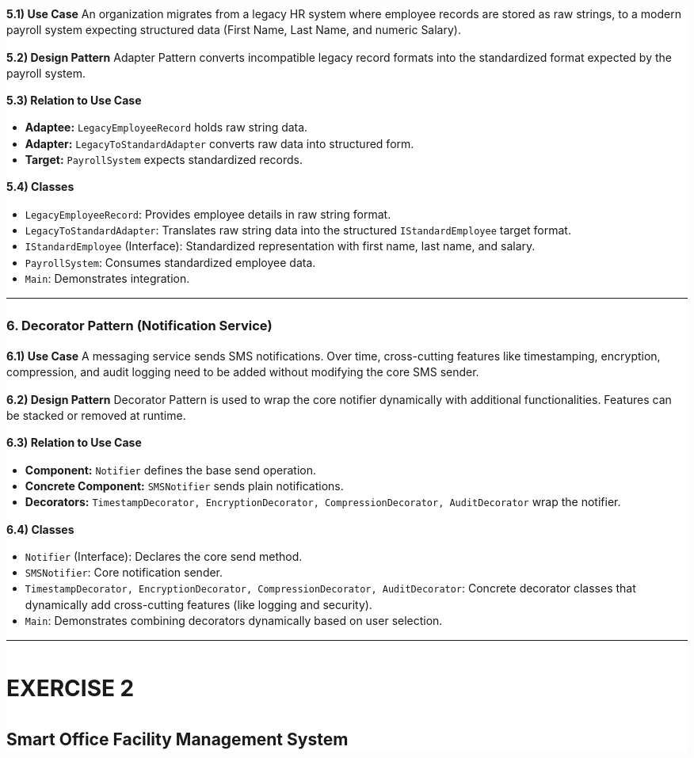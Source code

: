 **5.1) Use Case**
An organization migrates from a legacy HR system where employee records are stored as raw strings, to a modern payroll system expecting structured data (First Name, Last Name, and numeric Salary).

**5.2) Design Pattern**
Adapter Pattern converts incompatible legacy record formats into the standardized format expected by the payroll system.

**5.3) Relation to Use Case**

* **Adaptee:** `LegacyEmployeeRecord` holds raw string data.
* **Adapter:** `LegacyToStandardAdapter` converts raw data into structured form.
* **Target:** `PayrollSystem` expects standardized records.

**5.4) Classes**

* `LegacyEmployeeRecord`: Provides employee details in raw string format.
* `LegacyToStandardAdapter`: Translates raw string data into the structured `IStandardEmployee` target format.
* `IStandardEmployee` (Interface): Standardized representation with first name, last name, and salary.
* `PayrollSystem`: Consumes standardized employee data.
* `Main`: Demonstrates integration.

---

### 6. Decorator Pattern (Notification Service)

**6.1) Use Case**
A messaging service sends SMS notifications. Over time, cross-cutting features like timestamping, encryption, compression, and audit logging need to be added without modifying the core SMS sender.

**6.2) Design Pattern**
Decorator Pattern is used to wrap the core notifier dynamically with additional functionalities. Features can be stacked or removed at runtime.

**6.3) Relation to Use Case**

* **Component:** `Notifier` defines the base send operation.
* **Concrete Component:** `SMSNotifier` sends plain notifications.
* **Decorators:** `TimestampDecorator, EncryptionDecorator, CompressionDecorator, AuditDecorator` wrap the notifier.

**6.4) Classes**

* `Notifier` (Interface): Declares the core send method.
* `SMSNotifier`: Core notification sender.
* `TimestampDecorator, EncryptionDecorator, CompressionDecorator, AuditDecorator`: Concrete decorator classes that dynamically add cross-cutting features (like logging and security).
* `Main`: Demonstrates combining decorators dynamically based on user selection.

---

# EXERCISE 2

## Smart Office Facility Management System
